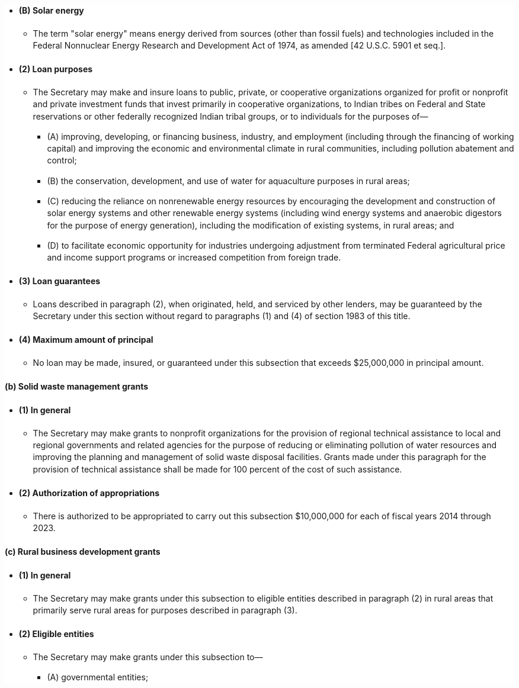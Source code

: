   * #### (B) Solar energy
    * The term "solar energy" means energy derived from sources (other than fossil fuels) and technologies included in the Federal Nonnuclear Energy Research and Development Act of 1974, as amended [42 U.S.C. 5901 et seq.].

* #### (2) Loan purposes
  * The Secretary may make and insure loans to public, private, or cooperative organizations organized for profit or nonprofit and private investment funds that invest primarily in cooperative organizations, to Indian tribes on Federal and State reservations or other federally recognized Indian tribal groups, or to individuals for the purposes of—

    * (A) improving, developing, or financing business, industry, and employment (including through the financing of working capital) and improving the economic and environmental climate in rural communities, including pollution abatement and control;

    * (B) the conservation, development, and use of water for aquaculture purposes in rural areas;

    * (C) reducing the reliance on nonrenewable energy resources by encouraging the development and construction of solar energy systems and other renewable energy systems (including wind energy systems and anaerobic digestors for the purpose of energy generation), including the modification of existing systems, in rural areas; and

    * (D) to facilitate economic opportunity for industries undergoing adjustment from terminated Federal agricultural price and income support programs or increased competition from foreign trade.

* #### (3) Loan guarantees
  * Loans described in paragraph (2), when originated, held, and serviced by other lenders, may be guaranteed by the Secretary under this section without regard to paragraphs (1) and (4) of section 1983 of this title.

* #### (4) Maximum amount of principal
  * No loan may be made, insured, or guaranteed under this subsection that exceeds $25,000,000 in principal amount.

#### (b) Solid waste management grants
* #### (1) In general
  * The Secretary may make grants to nonprofit organizations for the provision of regional technical assistance to local and regional governments and related agencies for the purpose of reducing or eliminating pollution of water resources and improving the planning and management of solid waste disposal facilities. Grants made under this paragraph for the provision of technical assistance shall be made for 100 percent of the cost of such assistance.

* #### (2) Authorization of appropriations
  * There is authorized to be appropriated to carry out this subsection $10,000,000 for each of fiscal years 2014 through 2023.

#### (c) Rural business development grants
* #### (1) In general
  * The Secretary may make grants under this subsection to eligible entities described in paragraph (2) in rural areas that primarily serve rural areas for purposes described in paragraph (3).

* #### (2) Eligible entities
  * The Secretary may make grants under this subsection to—

    * (A) governmental entities;
